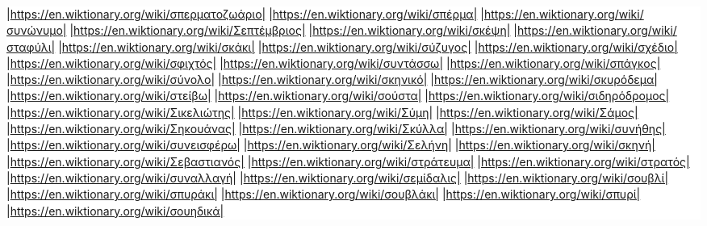 |https://en.wiktionary.org/wiki/σπερματοζωάριο|
|https://en.wiktionary.org/wiki/σπέρμα|
|https://en.wiktionary.org/wiki/συνώνυμο|
|https://en.wiktionary.org/wiki/Σεπτέμβριος|
|https://en.wiktionary.org/wiki/σκέψη|
|https://en.wiktionary.org/wiki/σταφύλι|
|https://en.wiktionary.org/wiki/σκάκι|
|https://en.wiktionary.org/wiki/σύζυγος|
|https://en.wiktionary.org/wiki/σχέδιο|
|https://en.wiktionary.org/wiki/σφιχτός|
|https://en.wiktionary.org/wiki/συντάσσω|
|https://en.wiktionary.org/wiki/σπάγκος|
|https://en.wiktionary.org/wiki/σύνολο|
|https://en.wiktionary.org/wiki/σκηνικό|
|https://en.wiktionary.org/wiki/σκυρόδεμα|
|https://en.wiktionary.org/wiki/στείβω|
|https://en.wiktionary.org/wiki/σούστα|
|https://en.wiktionary.org/wiki/σιδηρόδρομος|
|https://en.wiktionary.org/wiki/Σικελιώτης|
|https://en.wiktionary.org/wiki/Σύμη|
|https://en.wiktionary.org/wiki/Σάμος|
|https://en.wiktionary.org/wiki/Σηκουάνας|
|https://en.wiktionary.org/wiki/Σκύλλα|
|https://en.wiktionary.org/wiki/συνήθης|
|https://en.wiktionary.org/wiki/συνεισφέρω|
|https://en.wiktionary.org/wiki/Σελήνη|
|https://en.wiktionary.org/wiki/σκηνή|
|https://en.wiktionary.org/wiki/Σεβαστιανός|
|https://en.wiktionary.org/wiki/στράτευμα|
|https://en.wiktionary.org/wiki/στρατός|
|https://en.wiktionary.org/wiki/συναλλαγή|
|https://en.wiktionary.org/wiki/σεμίδαλις|
|https://en.wiktionary.org/wiki/σουβλί|
|https://en.wiktionary.org/wiki/σπυράκι|
|https://en.wiktionary.org/wiki/σουβλάκι|
|https://en.wiktionary.org/wiki/σπυρί|
|https://en.wiktionary.org/wiki/σουηδικά|